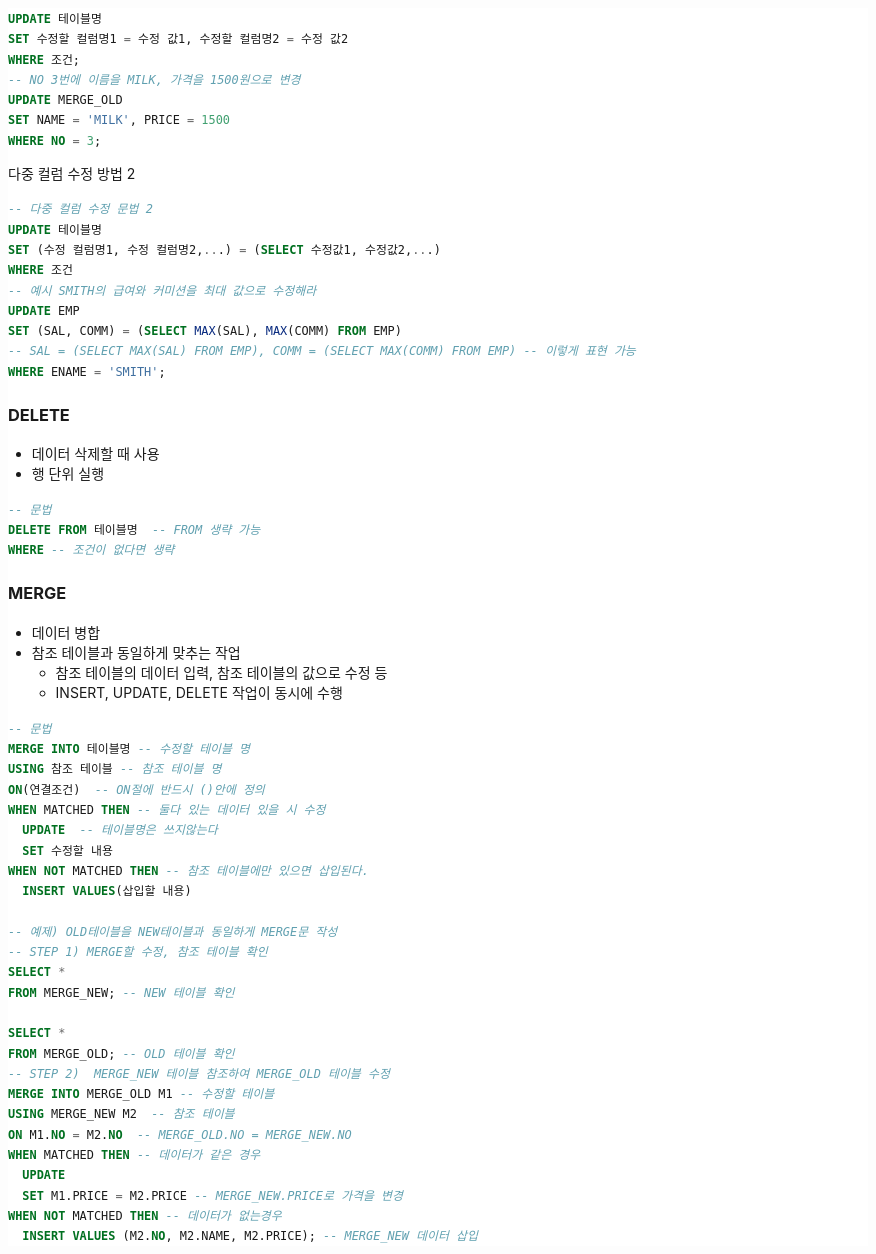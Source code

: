 ```sql
UPDATE 테이블명
SET 수정할 컬럼명1 = 수정 값1, 수정할 컬럼명2 = 수정 값2
WHERE 조건;
-- NO 3번에 이름을 MILK, 가격을 1500원으로 변경
UPDATE MERGE_OLD
SET NAME = 'MILK', PRICE = 1500
WHERE NO = 3;
```
다중 컬럼 수정 방법 2
```sql
-- 다중 컬럼 수정 문법 2
UPDATE 테이블명
SET (수정 컬럼명1, 수정 컬럼명2,...) = (SELECT 수정값1, 수정값2,...)
WHERE 조건
-- 예시 SMITH의 급여와 커미션을 최대 값으로 수정해라
UPDATE EMP
SET (SAL, COMM) = (SELECT MAX(SAL), MAX(COMM) FROM EMP)
-- SAL = (SELECT MAX(SAL) FROM EMP), COMM = (SELECT MAX(COMM) FROM EMP) -- 이렇게 표현 가능
WHERE ENAME = 'SMITH';
```
### DELETE
- 데이터 삭제할 때 사용
- 행 단위 실행
```sql
-- 문법
DELETE FROM 테이블명  -- FROM 생략 가능
WHERE -- 조건이 없다면 생략
```

### MERGE
- 데이터 병합
- 참조 테이블과 동일하게 맞추는 작업
  - 참조 테이블의 데이터 입력, 참조 테이블의 값으로 수정 등
  - INSERT, UPDATE, DELETE 작업이 동시에 수행
```sql
-- 문법
MERGE INTO 테이블명 -- 수정할 테이블 명
USING 참조 테이블 -- 참조 테이블 명
ON(연결조건)  -- ON절에 반드시 ()안에 정의
WHEN MATCHED THEN -- 둘다 있는 데이터 있을 시 수정
  UPDATE  -- 테이블명은 쓰지않는다
  SET 수정할 내용
WHEN NOT MATCHED THEN -- 참조 테이블에만 있으면 삽입된다.
  INSERT VALUES(삽입할 내용)

-- 예제) OLD테이블을 NEW테이블과 동일하게 MERGE문 작성
-- STEP 1) MERGE할 수정, 참조 테이블 확인
SELECT *
FROM MERGE_NEW; -- NEW 테이블 확인

SELECT *
FROM MERGE_OLD; -- OLD 테이블 확인
-- STEP 2)  MERGE_NEW 테이블 참조하여 MERGE_OLD 테이블 수정
MERGE INTO MERGE_OLD M1 -- 수정할 테이블
USING MERGE_NEW M2  -- 참조 테이블
ON M1.NO = M2.NO  -- MERGE_OLD.NO = MERGE_NEW.NO
WHEN MATCHED THEN -- 데이터가 같은 경우
  UPDATE
  SET M1.PRICE = M2.PRICE -- MERGE_NEW.PRICE로 가격을 변경
WHEN NOT MATCHED THEN -- 데이터가 없는경우
  INSERT VALUES (M2.NO, M2.NAME, M2.PRICE); -- MERGE_NEW 데이터 삽입
```
